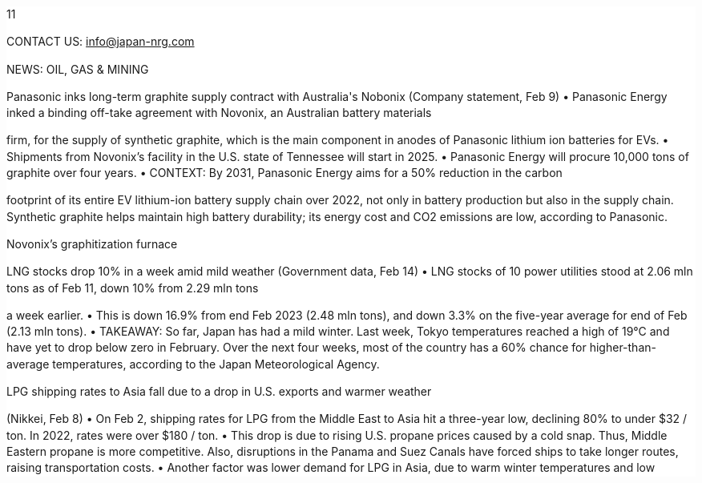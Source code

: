 
11



CONTACT  US: info@japan-nrg.com

NEWS:     OIL,  GAS   &  MINING





Panasonic inks long-term graphite supply contract with Australia's Nobonix
(Company statement, Feb 9)
•  Panasonic Energy inked a binding off-take agreement with Novonix, an Australian battery materials

firm, for the supply of synthetic graphite, which is the main component in anodes of Panasonic
lithium ion batteries for EVs.
•  Shipments from Novonix’s facility in the U.S. state of Tennessee will start in 2025.
•  Panasonic Energy will procure 10,000 tons of graphite over four years.
•  CONTEXT: By 2031, Panasonic Energy
aims for a 50% reduction in the carbon

footprint of its entire EV lithium-ion
battery supply chain over 2022, not only
in battery production but also in the
supply chain. Synthetic graphite helps
maintain high battery durability; its
energy cost and CO2 emissions are low,
according to Panasonic.

Novonix’s graphitization furnace


LNG stocks drop 10% in a week amid mild weather
(Government data, Feb 14)
•  LNG stocks of 10 power utilities stood at 2.06 mln tons as of Feb 11, down 10% from 2.29 mln tons

a week earlier.
•  This is down 16.9% from end Feb 2023 (2.48 mln tons), and down 3.3% on the five-year average
for end of Feb (2.13 mln tons).
• TAKEAWAY: So far, Japan has had a mild winter. Last week, Tokyo temperatures reached a high of 19°C and
have yet to drop below zero in February. Over the next four weeks, most of the country has a 60% chance for
higher-than-average temperatures, according to the Japan Meteorological Agency.



LPG shipping rates to Asia fall due to a drop in U.S. exports and warmer weather

(Nikkei, Feb 8)
•  On Feb 2, shipping rates for LPG from the Middle East to Asia hit a three-year low, declining 80%
to under $32 / ton. In 2022, rates were over $180 / ton.
•  This drop is due to rising U.S. propane prices caused by a cold snap. Thus, Middle Eastern
propane is more competitive. Also, disruptions in the Panama and Suez Canals have forced ships
to take longer routes, raising transportation costs.
•  Another factor was lower demand for LPG in Asia, due to warm winter temperatures and low

